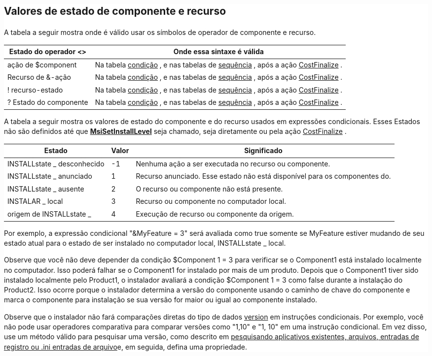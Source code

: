 

 

## <a name="feature-and-component-state-values"></a>Valores de estado de componente e recurso

A tabela a seguir mostra onde é válido usar os símbolos de operador de componente e recurso.



| Estado do operador &lt;&gt; | Onde essa sintaxe é válida                                                                                                                                         |
|------------------------|--------------------------------------------------------------------------------------------------------------------------------------------------------------------|
| ação de $component      | Na tabela [condição](condition-table.md) , e nas tabelas de [sequência](using-a-sequence-table.md) , após a ação [CostFinalize](costfinalize-action.md) . |
| Recurso de &-ação        | Na tabela [condição](condition-table.md) , e nas tabelas de [sequência](using-a-sequence-table.md) , após a ação [CostFinalize](costfinalize-action.md) . |
| ! recurso-estado         | Na tabela [condição](condition-table.md) , e nas tabelas de [sequência](using-a-sequence-table.md) , após a ação [CostFinalize](costfinalize-action.md) . |
| ? Estado do componente       | Na tabela [condição](condition-table.md) , e nas tabelas de [sequência](using-a-sequence-table.md) , após a ação [CostFinalize](costfinalize-action.md) . |



 

A tabela a seguir mostra os valores de estado do componente e do recurso usados em expressões condicionais. Esses Estados não são definidos até que [**MsiSetInstallLevel**](/windows/desktop/api/Msiquery/nf-msiquery-msisetinstalllevel) seja chamado, seja diretamente ou pela ação [CostFinalize](costfinalize-action.md) .



| Estado                    | Valor | Significado                                                         |
|--------------------------|-------|-----------------------------------------------------------------|
| INSTALLstate \_ desconhecido    | -1    | Nenhuma ação a ser executada no recurso ou componente.              |
| INSTALLstate \_ anunciado | 1     | Recurso anunciado. Esse estado não está disponível para os componentes do. |
| INSTALLstate \_ ausente     | 2     | O recurso ou componente não está presente.                            |
| INSTALAR \_ local      | 3     | Recurso ou componente no computador local.                     |
| origem de INSTALLstate \_     | 4     | Execução de recurso ou componente da origem.                       |



 

Por exemplo, a expressão condicional "&MyFeature = 3" será avaliada como true somente se MyFeature estiver mudando de seu estado atual para o estado de ser instalado no computador local, INSTALLstate \_ local.

Observe que você não deve depender da condição $Component 1 = 3 para verificar se o Component1 está instalado localmente no computador. Isso poderá falhar se o Component1 for instalado por mais de um produto. Depois que o Component1 tiver sido instalado localmente pelo Product1, o instalador avaliará a condição $Component 1 = 3 como false durante a instalação do Product2. Isso ocorre porque o instalador determina a versão do componente usando o caminho de chave do componente e marca o componente para instalação se sua versão for maior ou igual ao componente instalado.

Observe que o instalador não fará comparações diretas do tipo de dados [version](version.md) em instruções condicionais. Por exemplo, você não pode usar operadores comparativa para comparar versões como "1,10" e "1, 10" em uma instrução condicional. Em vez disso, use um método válido para pesquisar uma versão, como descrito em [pesquisando aplicativos existentes, arquivos, entradas de registro ou .ini entradas de arquivo](searching-for-existing-applications-files-registry-entries-or--ini-file-entries.md)e, em seguida, defina uma propriedade.
